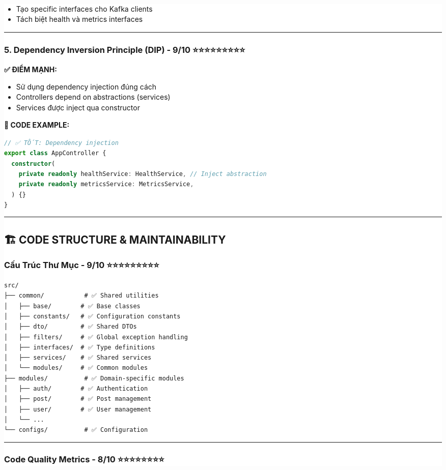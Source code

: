 - Tạo specific interfaces cho Kafka clients
- Tách biệt health và metrics interfaces

---

### 5. **Dependency Inversion Principle (DIP) - 9/10** ⭐⭐⭐⭐⭐⭐⭐⭐⭐

**✅ ĐIỂM MẠNH:**

- Sử dụng dependency injection đúng cách
- Controllers depend on abstractions (services)
- Services được inject qua constructor

**📝 CODE EXAMPLE:**

```typescript
// ✅ TỐT: Dependency injection
export class AppController {
  constructor(
    private readonly healthService: HealthService, // Inject abstraction
    private readonly metricsService: MetricsService,
  ) {}
}
```

---

## 🏗️ **CODE STRUCTURE & MAINTAINABILITY**

### **Cấu Trúc Thư Mục - 9/10** ⭐⭐⭐⭐⭐⭐⭐⭐⭐

```
src/
├── common/           # ✅ Shared utilities
│   ├── base/        # ✅ Base classes
│   ├── constants/   # ✅ Configuration constants
│   ├── dto/         # ✅ Shared DTOs
│   ├── filters/     # ✅ Global exception handling
│   ├── interfaces/  # ✅ Type definitions
│   ├── services/    # ✅ Shared services
│   └── modules/     # ✅ Common modules
├── modules/          # ✅ Domain-specific modules
│   ├── auth/        # ✅ Authentication
│   ├── post/        # ✅ Post management
│   ├── user/        # ✅ User management
│   └── ...
└── configs/          # ✅ Configuration
```

---

### **Code Quality Metrics - 8/10** ⭐⭐⭐⭐⭐⭐⭐⭐
